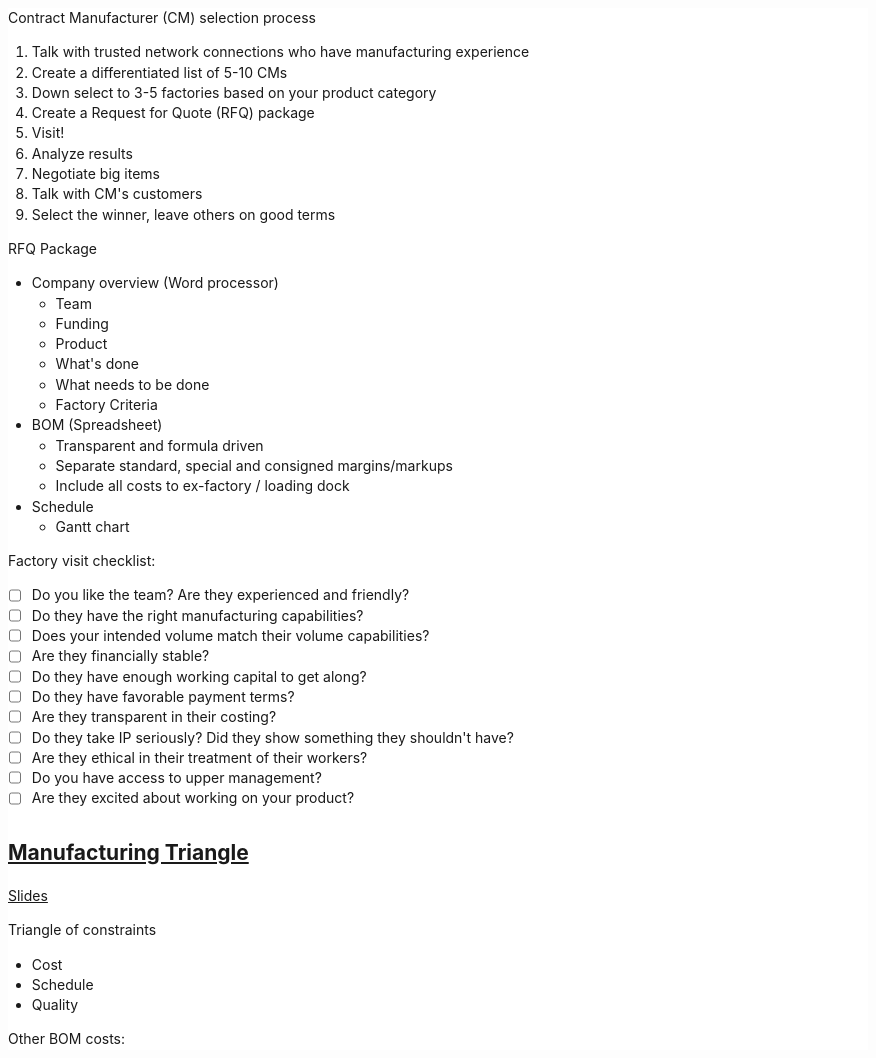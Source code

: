 Contract Manufacturer (CM) selection process

1. Talk with trusted network connections who have manufacturing experience
1. Create a differentiated list of 5-10 CMs
1. Down select to 3-5 factories based on your product category
1. Create a Request for Quote (RFQ) package
1. Visit!
1. Analyze results
1. Negotiate big items
1. Talk with CM's customers
1. Select the winner, leave others on good terms

RFQ Package

- Company overview (Word processor)
    - Team
    - Funding
    - Product
    - What's done
    - What needs to be done
    - Factory Criteria
- BOM (Spreadsheet)
    - Transparent and formula driven
    - Separate standard, special and consigned margins/markups
    - Include all costs to ex-factory / loading dock
- Schedule
    - Gantt chart

Factory visit checklist:

- [ ] Do you like the team? Are they experienced and friendly?
- [ ] Do they have the right manufacturing capabilities?
- [ ] Does your intended volume match their volume capabilities?
- [ ] Are they financially stable?
- [ ] Do they have enough working capital to get along?
- [ ] Do they have favorable payment terms?
- [ ] Are they transparent in their costing?
- [ ] Do they take IP seriously? Did they show something they shouldn't have?
- [ ] Are they ethical in their treatment of their workers?
- [ ] Do you have access to upper management?
- [ ] Are they excited about working on your product?

## [Manufacturing Triangle](https://www.youtube.com/watch?v=QBaJwKuShyo)

[Slides](https://www.slideshare.net/dragoninnovation/design-for-manufacturing)

Triangle of constraints

- Cost
- Schedule
- Quality

Other BOM costs:

